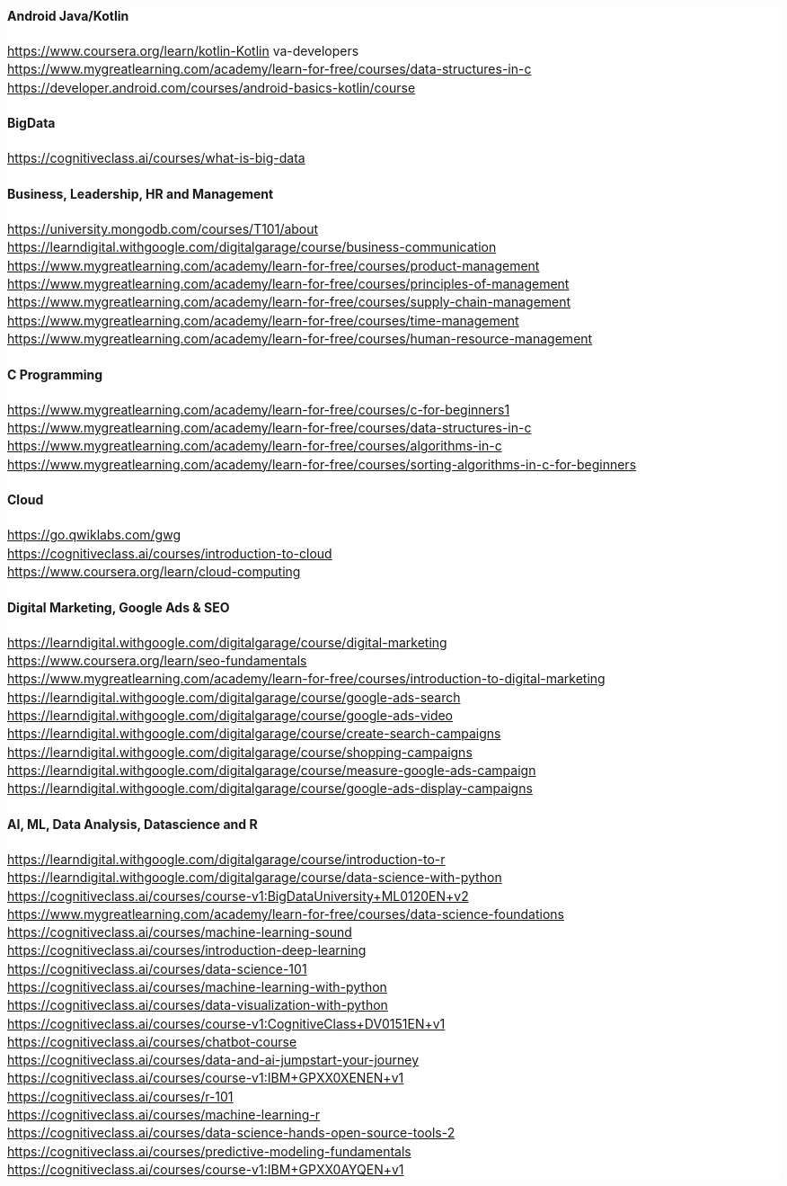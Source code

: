 #### Android Java/Kotlin
https://www.coursera.org/learn/kotlin-Kotlin 
va-developers <br>
https://www.mygreatlearning.com/academy/learn-for-free/courses/data-structures-in-c <br>
https://developer.android.com/courses/android-basics-kotlin/course <br>
#### BigData 

https://cognitiveclass.ai/courses/what-is-big-data <br> 

#### Business, Leadership, HR and Management 

https://university.mongodb.com/courses/T101/about <br>
https://learndigital.withgoogle.com/digitalgarage/course/business-communication<br>
https://www.mygreatlearning.com/academy/learn-for-free/courses/product-management <br>
https://www.mygreatlearning.com/academy/learn-for-free/courses/principles-of-management<br>
https://www.mygreatlearning.com/academy/learn-for-free/courses/supply-chain-management <br>
https://www.mygreatlearning.com/academy/learn-for-free/courses/time-management <br>
https://www.mygreatlearning.com/academy/learn-for-free/courses/human-resource-management <br> 

#### C Programming 

https://www.mygreatlearning.com/academy/learn-for-free/courses/c-for-beginners1 <br>
https://www.mygreatlearning.com/academy/learn-for-free/courses/data-structures-in-c <br>
https://www.mygreatlearning.com/academy/learn-for-free/courses/algorithms-in-c <br>
https://www.mygreatlearning.com/academy/learn-for-free/courses/sorting-algorithms-in-c-for-beginners <br> 

#### Cloud 

https://go.qwiklabs.com/gwg <br>
https://cognitiveclass.ai/courses/introduction-to-cloud <br>
https://www.coursera.org/learn/cloud-computing <br> 

#### Digital Marketing, Google Ads & SEO 

https://learndigital.withgoogle.com/digitalgarage/course/digital-marketing <br>
https://www.coursera.org/learn/seo-fundamentals <br>
https://www.mygreatlearning.com/academy/learn-for-free/courses/introduction-to-digital-marketing <br>
https://learndigital.withgoogle.com/digitalgarage/course/google-ads-search <br>
https://learndigital.withgoogle.com/digitalgarage/course/google-ads-video<br>
https://learndigital.withgoogle.com/digitalgarage/course/create-search-campaigns <br>
https://learndigital.withgoogle.com/digitalgarage/course/shopping-campaigns<br>
https://learndigital.withgoogle.com/digitalgarage/course/measure-google-ads-campaign<br>
https://learndigital.withgoogle.com/digitalgarage/course/google-ads-display-campaigns<br> 

#### AI, ML, Data Analysis, Datascience and R 

https://learndigital.withgoogle.com/digitalgarage/course/introduction-to-r <br>
https://learndigital.withgoogle.com/digitalgarage/course/data-science-with-python <br>
https://cognitiveclass.ai/courses/course-v1:BigDataUniversity+ML0120EN+v2<br>
https://www.mygreatlearning.com/academy/learn-for-free/courses/data-science-foundations <br>
https://cognitiveclass.ai/courses/machine-learning-sound<br>
https://cognitiveclass.ai/courses/introduction-deep-learning<br>
https://cognitiveclass.ai/courses/data-science-101<br>
https://cognitiveclass.ai/courses/machine-learning-with-python <br>
https://cognitiveclass.ai/courses/data-visualization-with-python<br>
https://cognitiveclass.ai/courses/course-v1:CognitiveClass+DV0151EN+v1 <br>
https://cognitiveclass.ai/courses/chatbot-course<br>
https://cognitiveclass.ai/courses/data-and-ai-jumpstart-your-journey<br>
https://cognitiveclass.ai/courses/course-v1:IBM+GPXX0XENEN+v1 <br>
https://cognitiveclass.ai/courses/r-101 <br>
https://cognitiveclass.ai/courses/machine-learning-r<br>
https://cognitiveclass.ai/courses/data-science-hands-open-source-tools-2 <br>
https://cognitiveclass.ai/courses/predictive-modeling-fundamentals <br>
https://cognitiveclass.ai/courses/course-v1:IBM+GPXX0AYQEN+v1 <br>